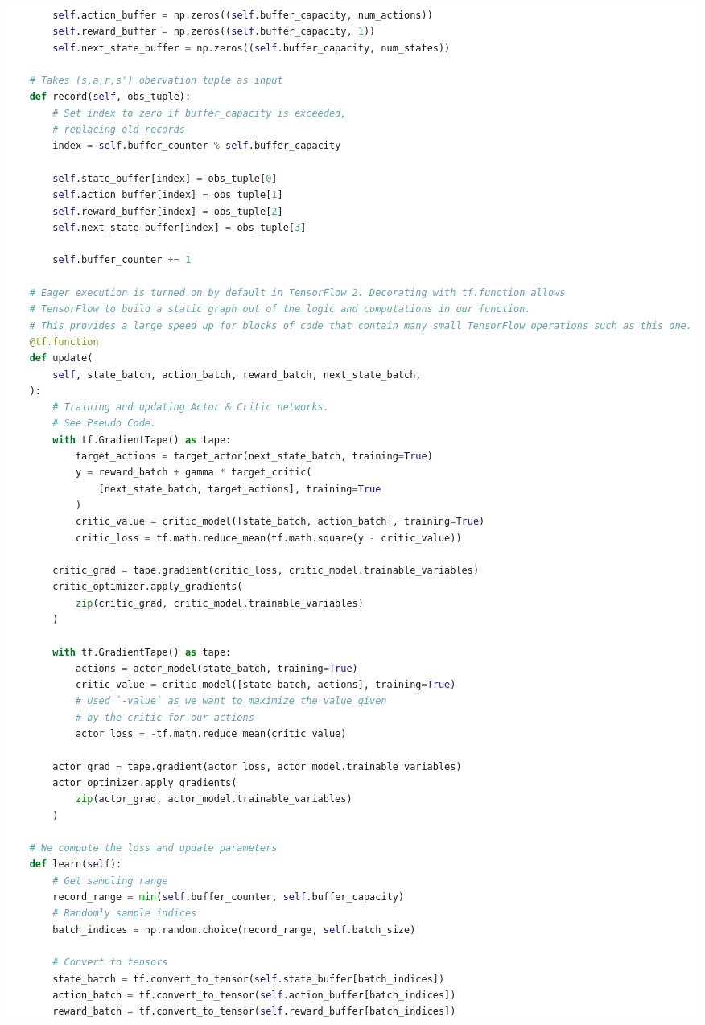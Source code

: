 ```python
        self.action_buffer = np.zeros((self.buffer_capacity, num_actions))
        self.reward_buffer = np.zeros((self.buffer_capacity, 1))
        self.next_state_buffer = np.zeros((self.buffer_capacity, num_states))

    # Takes (s,a,r,s') obervation tuple as input
    def record(self, obs_tuple):
        # Set index to zero if buffer_capacity is exceeded,
        # replacing old records
        index = self.buffer_counter % self.buffer_capacity

        self.state_buffer[index] = obs_tuple[0]
        self.action_buffer[index] = obs_tuple[1]
        self.reward_buffer[index] = obs_tuple[2]
        self.next_state_buffer[index] = obs_tuple[3]

        self.buffer_counter += 1

    # Eager execution is turned on by default in TensorFlow 2. Decorating with tf.function allows
    # TensorFlow to build a static graph out of the logic and computations in our function.
    # This provides a large speed up for blocks of code that contain many small TensorFlow operations such as this one.
    @tf.function
    def update(
        self, state_batch, action_batch, reward_batch, next_state_batch,
    ):
        # Training and updating Actor & Critic networks.
        # See Pseudo Code.
        with tf.GradientTape() as tape:
            target_actions = target_actor(next_state_batch, training=True)
            y = reward_batch + gamma * target_critic(
                [next_state_batch, target_actions], training=True
            )
            critic_value = critic_model([state_batch, action_batch], training=True)
            critic_loss = tf.math.reduce_mean(tf.math.square(y - critic_value))

        critic_grad = tape.gradient(critic_loss, critic_model.trainable_variables)
        critic_optimizer.apply_gradients(
            zip(critic_grad, critic_model.trainable_variables)
        )

        with tf.GradientTape() as tape:
            actions = actor_model(state_batch, training=True)
            critic_value = critic_model([state_batch, actions], training=True)
            # Used `-value` as we want to maximize the value given
            # by the critic for our actions
            actor_loss = -tf.math.reduce_mean(critic_value)

        actor_grad = tape.gradient(actor_loss, actor_model.trainable_variables)
        actor_optimizer.apply_gradients(
            zip(actor_grad, actor_model.trainable_variables)
        )

    # We compute the loss and update parameters
    def learn(self):
        # Get sampling range
        record_range = min(self.buffer_counter, self.buffer_capacity)
        # Randomly sample indices
        batch_indices = np.random.choice(record_range, self.batch_size)

        # Convert to tensors
        state_batch = tf.convert_to_tensor(self.state_buffer[batch_indices])
        action_batch = tf.convert_to_tensor(self.action_buffer[batch_indices])
        reward_batch = tf.convert_to_tensor(self.reward_buffer[batch_indices])
```